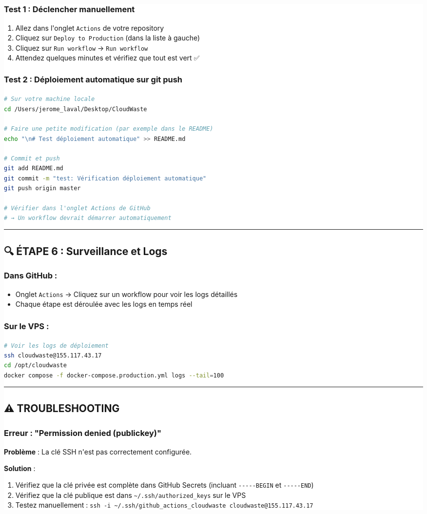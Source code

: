 ### **Test 1 : Déclencher manuellement**

1. Allez dans l'onglet `Actions` de votre repository
2. Cliquez sur `Deploy to Production` (dans la liste à gauche)
3. Cliquez sur `Run workflow` → `Run workflow`
4. Attendez quelques minutes et vérifiez que tout est vert ✅

### **Test 2 : Déploiement automatique sur git push**

```bash
# Sur votre machine locale
cd /Users/jerome_laval/Desktop/CloudWaste

# Faire une petite modification (par exemple dans le README)
echo "\n# Test déploiement automatique" >> README.md

# Commit et push
git add README.md
git commit -m "test: Vérification déploiement automatique"
git push origin master

# Vérifier dans l'onglet Actions de GitHub
# → Un workflow devrait démarrer automatiquement
```

---

## 🔍 **ÉTAPE 6 : Surveillance et Logs**

### **Dans GitHub** :
- Onglet `Actions` → Cliquez sur un workflow pour voir les logs détaillés
- Chaque étape est déroulée avec les logs en temps réel

### **Sur le VPS** :
```bash
# Voir les logs de déploiement
ssh cloudwaste@155.117.43.17
cd /opt/cloudwaste
docker compose -f docker-compose.production.yml logs --tail=100
```

---

## ⚠️ **TROUBLESHOOTING**

### **Erreur : "Permission denied (publickey)"**

**Problème** : La clé SSH n'est pas correctement configurée.

**Solution** :
1. Vérifiez que la clé privée est complète dans GitHub Secrets (incluant `-----BEGIN` et `-----END`)
2. Vérifiez que la clé publique est dans `~/.ssh/authorized_keys` sur le VPS
3. Testez manuellement : `ssh -i ~/.ssh/github_actions_cloudwaste cloudwaste@155.117.43.17`
